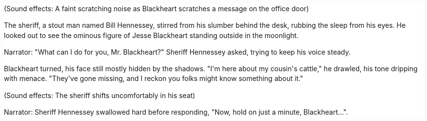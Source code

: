 (Sound effects: A faint scratching noise as Blackheart scratches a message on the office door)

The sheriff, a stout man named Bill Hennessey, stirred from his slumber behind the desk, rubbing the sleep from his eyes. He looked out to see the ominous figure of Jesse Blackheart standing outside in the moonlight.

Narrator: "What can I do for you, Mr. Blackheart?" Sheriff Hennessey asked, trying to keep his voice steady.

Blackheart turned, his face still mostly hidden by the shadows. "I'm here about my cousin's cattle," he drawled, his tone dripping with menace. "They've gone missing, and I reckon you folks might know something about it."

(Sound effects: The sheriff shifts uncomfortably in his seat)

Narrator: Sheriff Hennessey swallowed hard before responding, "Now, hold on just a minute, Blackheart...".<end>


